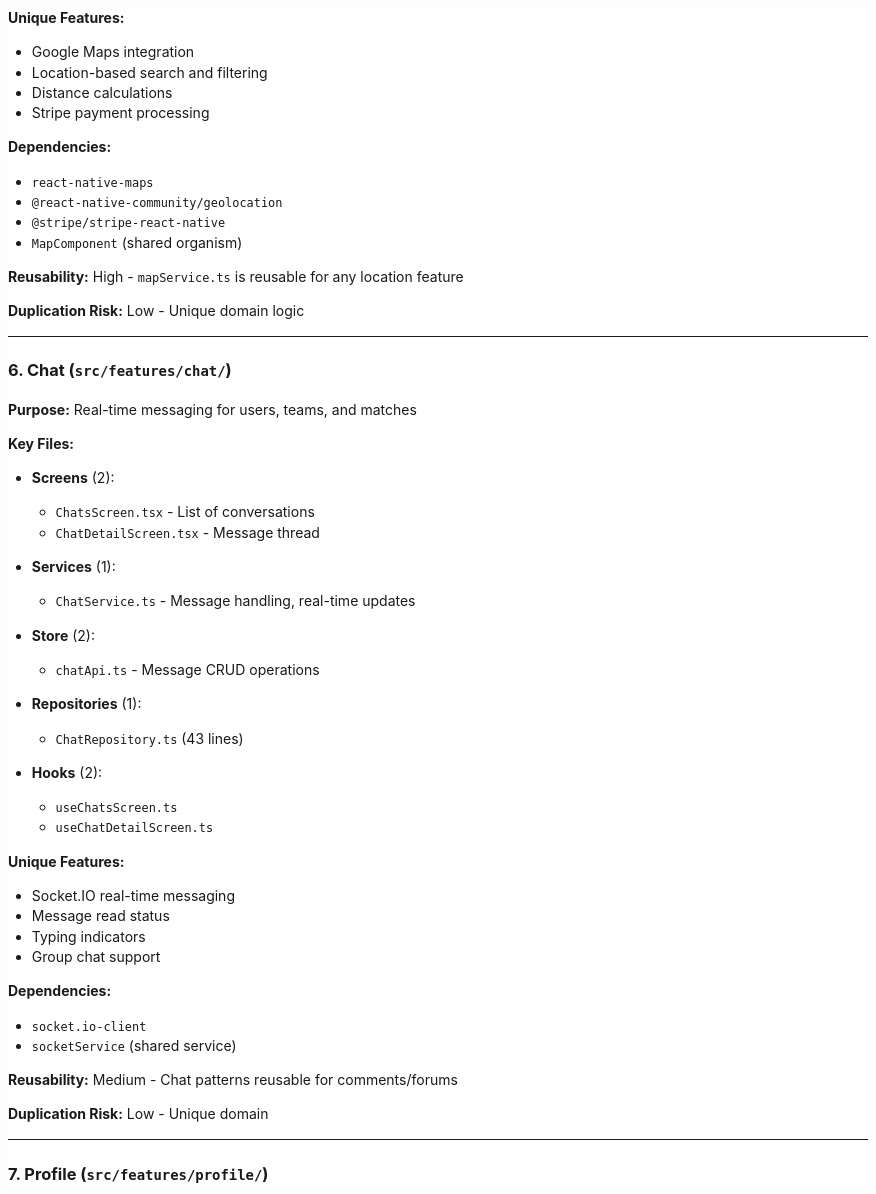 **Unique Features:**
- Google Maps integration
- Location-based search and filtering
- Distance calculations
- Stripe payment processing

**Dependencies:**
- `react-native-maps`
- `@react-native-community/geolocation`
- `@stripe/stripe-react-native`
- `MapComponent` (shared organism)

**Reusability:** High - `mapService.ts` is reusable for any location feature

**Duplication Risk:** Low - Unique domain logic

---

### 6. Chat (`src/features/chat/`)

**Purpose:** Real-time messaging for users, teams, and matches

**Key Files:**
- **Screens** (2):
  - `ChatsScreen.tsx` - List of conversations
  - `ChatDetailScreen.tsx` - Message thread

- **Services** (1):
  - `ChatService.ts` - Message handling, real-time updates

- **Store** (2):
  - `chatApi.ts` - Message CRUD operations

- **Repositories** (1):
  - `ChatRepository.ts` (43 lines)

- **Hooks** (2):
  - `useChatsScreen.ts`
  - `useChatDetailScreen.ts`

**Unique Features:**
- Socket.IO real-time messaging
- Message read status
- Typing indicators
- Group chat support

**Dependencies:**
- `socket.io-client`
- `socketService` (shared service)

**Reusability:** Medium - Chat patterns reusable for comments/forums

**Duplication Risk:** Low - Unique domain

---

### 7. Profile (`src/features/profile/`)
